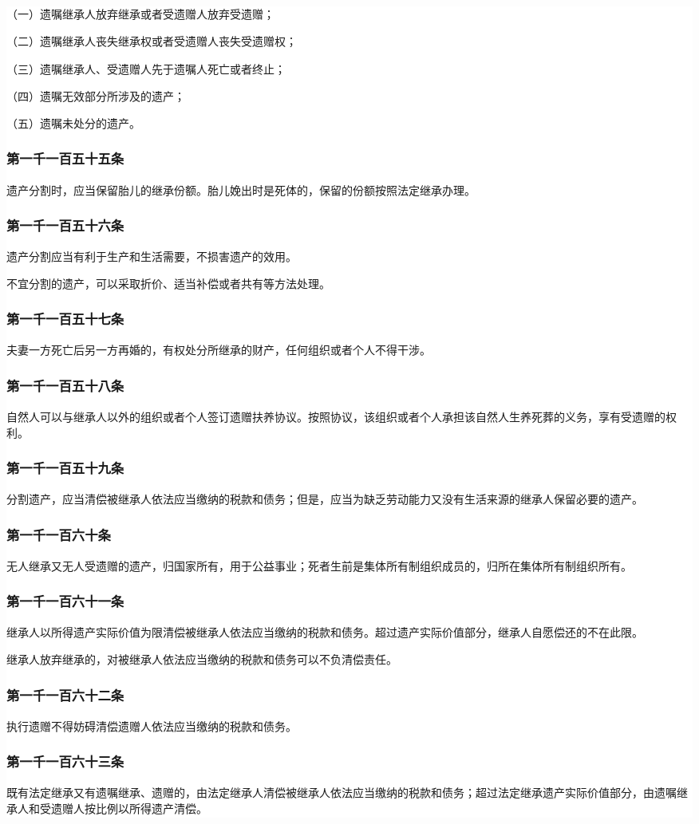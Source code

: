 （一）遗嘱继承人放弃继承或者受遗赠人放弃受遗赠；

（二）遗嘱继承人丧失继承权或者受遗赠人丧失受遗赠权；

（三）遗嘱继承人、受遗赠人先于遗嘱人死亡或者终止；

（四）遗嘱无效部分所涉及的遗产；

（五）遗嘱未处分的遗产。

### 第一千一百五十五条
遗产分割时，应当保留胎儿的继承份额。胎儿娩出时是死体的，保留的份额按照法定继承办理。

### 第一千一百五十六条

遗产分割应当有利于生产和生活需要，不损害遗产的效用。

不宜分割的遗产，可以采取折价、适当补偿或者共有等方法处理。

### 第一千一百五十七条

夫妻一方死亡后另一方再婚的，有权处分所继承的财产，任何组织或者个人不得干涉。

### 第一千一百五十八条

自然人可以与继承人以外的组织或者个人签订遗赠扶养协议。按照协议，该组织或者个人承担该自然人生养死葬的义务，享有受遗赠的权利。

### 第一千一百五十九条

分割遗产，应当清偿被继承人依法应当缴纳的税款和债务；但是，应当为缺乏劳动能力又没有生活来源的继承人保留必要的遗产。

### 第一千一百六十条

无人继承又无人受遗赠的遗产，归国家所有，用于公益事业；死者生前是集体所有制组织成员的，归所在集体所有制组织所有。

### 第一千一百六十一条

继承人以所得遗产实际价值为限清偿被继承人依法应当缴纳的税款和债务。超过遗产实际价值部分，继承人自愿偿还的不在此限。

继承人放弃继承的，对被继承人依法应当缴纳的税款和债务可以不负清偿责任。

### 第一千一百六十二条

执行遗赠不得妨碍清偿遗赠人依法应当缴纳的税款和债务。

### 第一千一百六十三条

既有法定继承又有遗嘱继承、遗赠的，由法定继承人清偿被继承人依法应当缴纳的税款和债务；超过法定继承遗产实际价值部分，由遗嘱继承人和受遗赠人按比例以所得遗产清偿。

